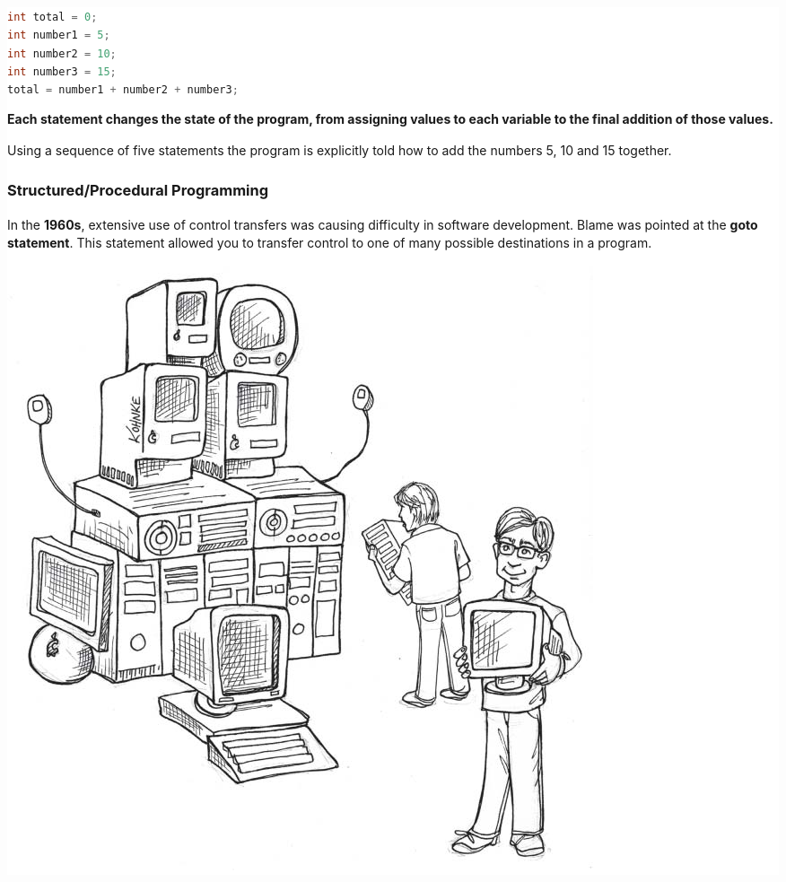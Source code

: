 ```C
int total = 0;
int number1 = 5;
int number2 = 10;
int number3 = 15;
total = number1 + number2 + number3;
```

**Each statement changes the state of the program, from assigning values to each variable to the final addition of those values.**

Using a sequence of five statements the program is explicitly told how to add the numbers 5, 10 and 15 together.

### Structured/Procedural Programming

In the **1960s**, extensive use of control transfers was causing difficulty in software development. Blame was pointed at the **goto statement**. This statement allowed you to transfer control to one of many possible destinations in a program. 

![Structured Programming](./images/StructuredProgramming.png)
